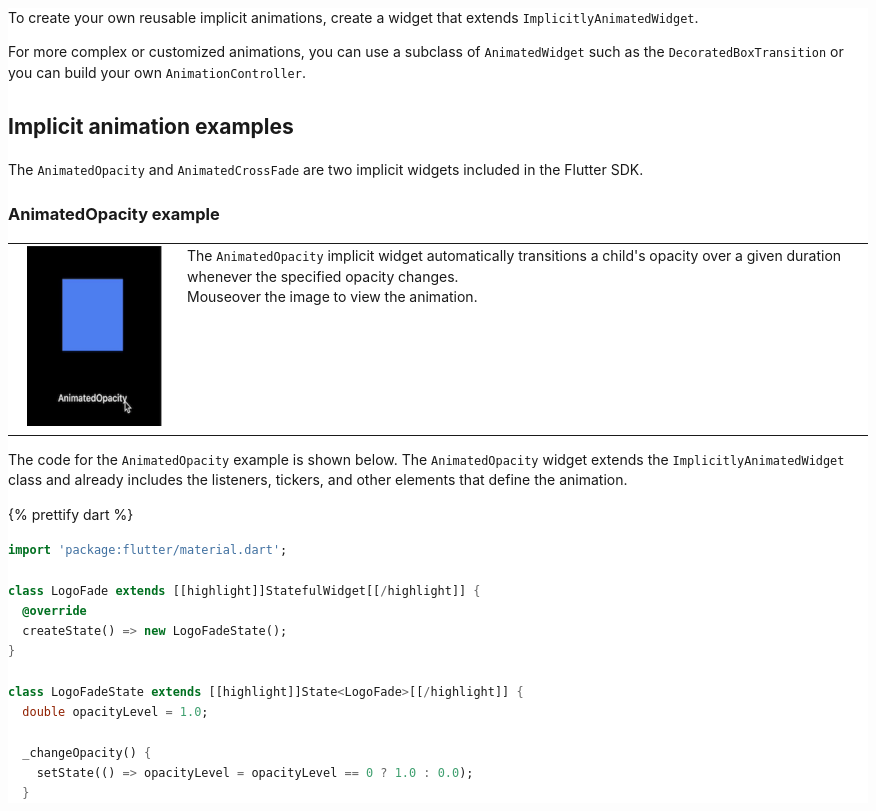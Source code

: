 To create your own reusable implicit animations, create a widget that extends `ImplicitlyAnimatedWidget`.

For more complex or customized animations, you can use a subclass of `AnimatedWidget` such as the `DecoratedBoxTransition` or you can build your own `AnimationController`.  

## Implicit animation examples  
The `AnimatedOpacity` and `AnimatedCrossFade` are two implicit widgets included in the Flutter SDK.  

### AnimatedOpacity example

<table cellpadding="10">
  <tr>
    <td style="width:20%">
    <a href="" onMouseOver="document.MyImage1.src='images/AnimatedOpacity_blue.gif';" onMouseOut="document.MyImage1.src='images/AnimatedOpacity_blue.png';">
    <img src="images/AnimatedOpacity_blue.png" name="MyImage1" height="180" width="160" name="MyImage1">
    </a></td>
    <td>
    The <code>AnimatedOpacity</code> implicit widget automatically transitions a child's opacity over a given duration whenever the specified opacity changes.<br>Mouseover the image to view the animation.
    </td>
  </tr>
</table>





 

The code for the `AnimatedOpacity` example is shown below. The `AnimatedOpacity` widget extends the `ImplicitlyAnimatedWidget` class and already includes the listeners, tickers, and other elements that define the animation.  

{% prettify dart %}
```Dart
import 'package:flutter/material.dart';

class LogoFade extends [[highlight]]StatefulWidget[[/highlight]] {
  @override
  createState() => new LogoFadeState();
}

class LogoFadeState extends [[highlight]]State<LogoFade>[[/highlight]] {
  double opacityLevel = 1.0;

  _changeOpacity() {
    setState(() => opacityLevel = opacityLevel == 0 ? 1.0 : 0.0);
  }

```